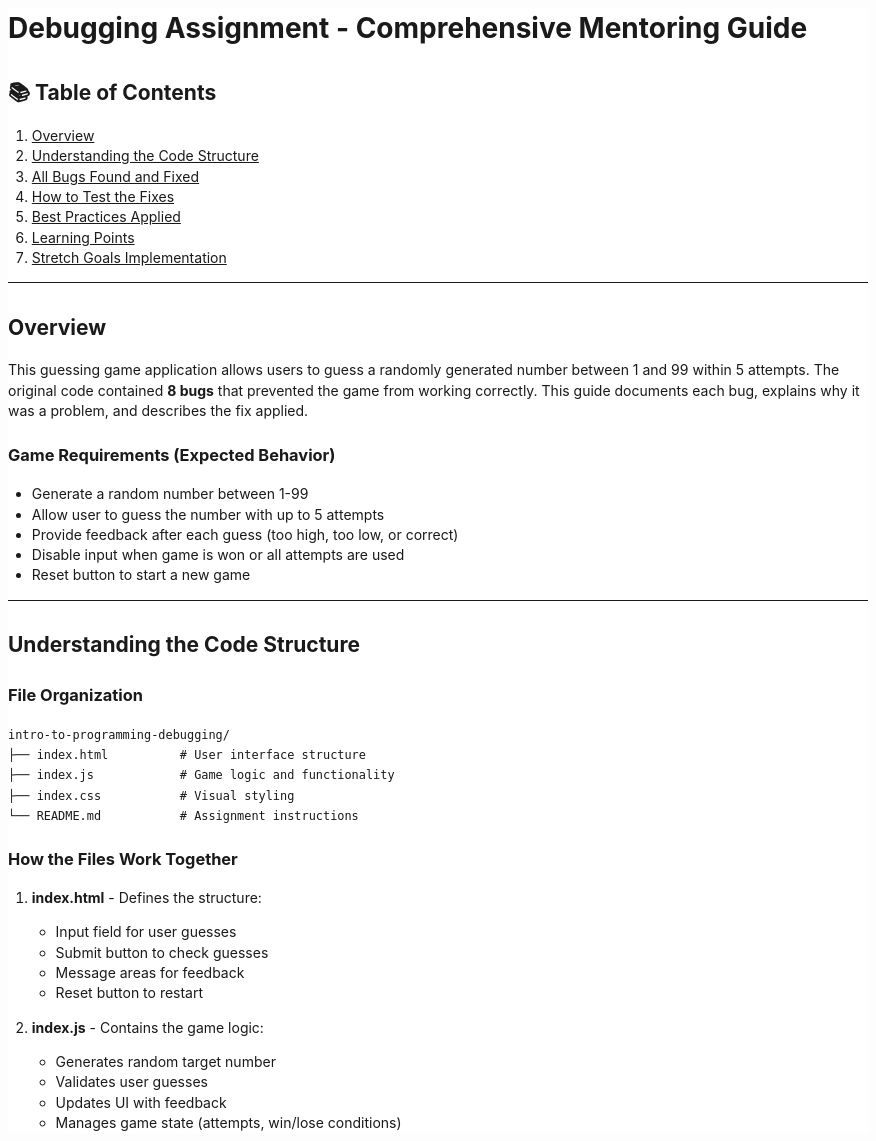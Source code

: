 # Debugging Assignment - Comprehensive Mentoring Guide

## 📚 Table of Contents
1. [Overview](#overview)
2. [Understanding the Code Structure](#understanding-the-code-structure)
3. [All Bugs Found and Fixed](#all-bugs-found-and-fixed)
4. [How to Test the Fixes](#how-to-test-the-fixes)
5. [Best Practices Applied](#best-practices-applied)
6. [Learning Points](#learning-points)
7. [Stretch Goals Implementation](#stretch-goals-implementation)

---

## Overview

This guessing game application allows users to guess a randomly generated number between 1 and 99 within 5 attempts. The original code contained **8 bugs** that prevented the game from working correctly. This guide documents each bug, explains why it was a problem, and describes the fix applied.

### Game Requirements (Expected Behavior)
- Generate a random number between 1-99
- Allow user to guess the number with up to 5 attempts
- Provide feedback after each guess (too high, too low, or correct)
- Disable input when game is won or all attempts are used
- Reset button to start a new game

---

## Understanding the Code Structure

### File Organization

```
intro-to-programming-debugging/
├── index.html          # User interface structure
├── index.js            # Game logic and functionality
├── index.css           # Visual styling
└── README.md           # Assignment instructions
```

### How the Files Work Together

1. **index.html** - Defines the structure:
   - Input field for user guesses
   - Submit button to check guesses
   - Message areas for feedback
   - Reset button to restart

2. **index.js** - Contains the game logic:
   - Generates random target number
   - Validates user guesses
   - Updates UI with feedback
   - Manages game state (attempts, win/lose conditions)
